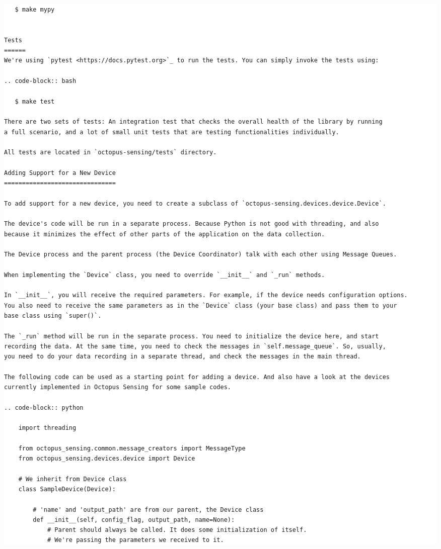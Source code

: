```
   $ make mypy


Tests
======
We're using `pytest <https://docs.pytest.org>`_ to run the tests. You can simply invoke the tests using:

.. code-block:: bash

   $ make test

There are two sets of tests: An integration test that checks the overall health of the library by running
a full scenario, and a lot of small unit tests that are testing functionalities individually.

All tests are located in `octopus-sensing/tests` directory.

Adding Support for a New Device
===============================

To add support for a new device, you need to create a subclass of `octopus-sensing.devices.device.Device`.

The device's code will be run in a separate process. Because Python is not good with threading, and also
because it minimizes the effect of other parts of the application on the data collection.

The Device process and the parent process (the Device Coordinator) talk with each other using Message Queues.

When implementing the `Device` class, you need to override `__init__` and `_run` methods.

In `__init__`, you will receive the required parameters. For example, if the device needs configuration options.
You also need to receive the same parameters as in the `Device` class (your base class) and pass them to your
base class using `super()`.

The `_run` method will be run in the separate process. You need to initialize the device here, and start
recording the data. At the same time, you need to check the messages in `self.message_queue`. So, usually,
you need to do your data recording in a separate thread, and check the messages in the main thread.

The following code can be used as a starting point for adding a device. And also have a look at the devices
currently implemented in Octopus Sensing for some sample codes.

.. code-block:: python

    import threading

    from octopus_sensing.common.message_creators import MessageType
    from octopus_sensing.devices.device import Device

    # We inherit from Device class
    class SampleDevice(Device):

        # 'name' and 'output_path' are from our parent, the Device class
        def __init__(self, config_flag, output_path, name=None):
            # Parent should always be called. It does some initialization of itself.
            # We're passing the parameters we received to it.
```